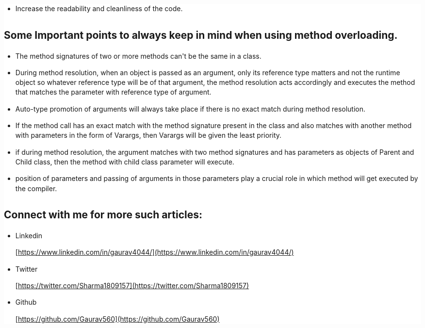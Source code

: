 * Increase the readability and cleanliness of the code.
    

## Some Important points to always keep in mind when using method overloading.

* The method signatures of two or more methods can't be the same in a class.
    
* During method resolution, when an object is passed as an argument, only its reference type matters and not the runtime object so whatever reference type will be of that argument, the method resolution acts accordingly and executes the method that matches the parameter with reference type of argument.
    
* Auto-type promotion of arguments will always take place if there is no exact match during method resolution.
    
* If the method call has an exact match with the method signature present in the class and also matches with another method with parameters in the form of Varargs, then Varargs will be given the least priority.
    
* if during method resolution, the argument matches with two method signatures and has parameters as objects of Parent and Child class, then the method with child class parameter will execute.
    
* position of parameters and passing of arguments in those parameters play a crucial role in which method will get executed by the compiler.
    

## Connect with me for more such articles:

* Linkedin
    
    [https://www.linkedin.com/in/gaurav4044/](https://www.linkedin.com/in/gaurav4044/)
    
* Twitter
    
    [https://twitter.com/Sharma1809157](https://twitter.com/Sharma1809157)
    
* Github
    
    [https://github.com/Gaurav560](https://github.com/Gaurav560)